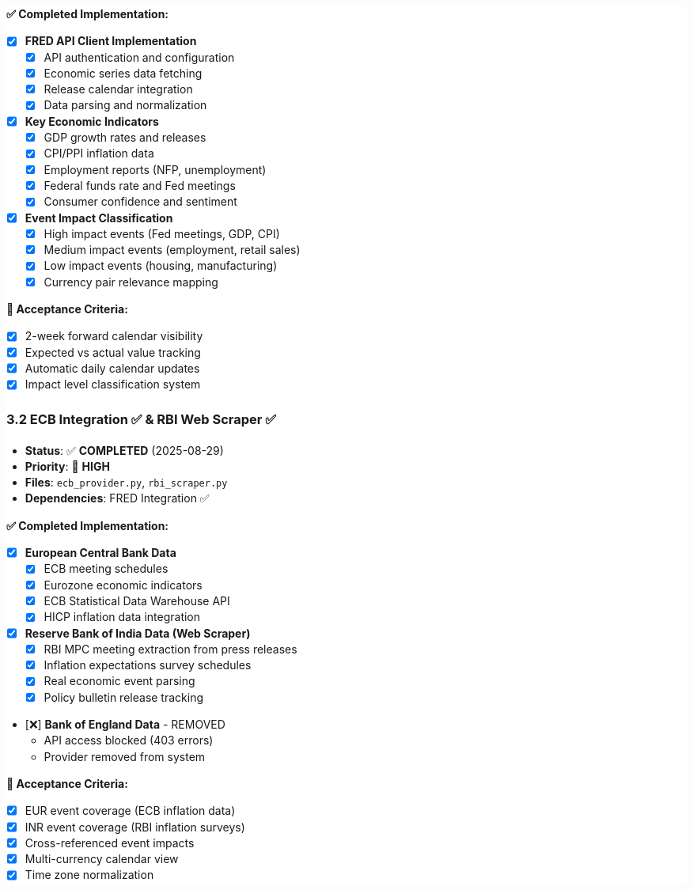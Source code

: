 **✅ Completed Implementation:**
- [x] **FRED API Client Implementation**
  - [x] API authentication and configuration
  - [x] Economic series data fetching
  - [x] Release calendar integration
  - [x] Data parsing and normalization

- [x] **Key Economic Indicators**
  - [x] GDP growth rates and releases
  - [x] CPI/PPI inflation data
  - [x] Employment reports (NFP, unemployment)
  - [x] Federal funds rate and Fed meetings
  - [x] Consumer confidence and sentiment

- [x] **Event Impact Classification**
  - [x] High impact events (Fed meetings, GDP, CPI)
  - [x] Medium impact events (employment, retail sales)
  - [x] Low impact events (housing, manufacturing)
  - [x] Currency pair relevance mapping

**🎯 Acceptance Criteria:**
- [x] 2-week forward calendar visibility
- [x] Expected vs actual value tracking
- [x] Automatic daily calendar updates
- [x] Impact level classification system

### 3.2 ECB Integration ✅ & RBI Web Scraper ✅
- **Status**: ✅ **COMPLETED** (2025-08-29)
- **Priority**: 🔶 **HIGH**
- **Files**: `ecb_provider.py`, `rbi_scraper.py`
- **Dependencies**: FRED Integration ✅

**✅ Completed Implementation:**
- [x] **European Central Bank Data**
  - [x] ECB meeting schedules
  - [x] Eurozone economic indicators
  - [x] ECB Statistical Data Warehouse API
  - [x] HICP inflation data integration

- [x] **Reserve Bank of India Data (Web Scraper)**
  - [x] RBI MPC meeting extraction from press releases
  - [x] Inflation expectations survey schedules
  - [x] Real economic event parsing
  - [x] Policy bulletin release tracking

- [❌] **Bank of England Data** - REMOVED
  - API access blocked (403 errors)
  - Provider removed from system

**🎯 Acceptance Criteria:**
- [x] EUR event coverage (ECB inflation data)
- [x] INR event coverage (RBI inflation surveys)
- [x] Cross-referenced event impacts
- [x] Multi-currency calendar view
- [x] Time zone normalization
